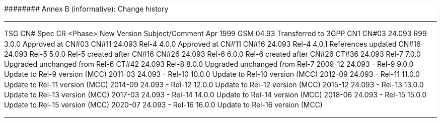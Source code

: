 ######## Annex B (informative): Change history

  ---------- ----------- ---- ----------- ------------- --------------------------------
  TSG CN\#   Spec        CR   \<Phase\>   New Version   Subject/Comment
  Apr 1999   GSM 04.93                                  Transferred to 3GPP CN1
  CN\#03     24.093           R99         3.0.0         Approved at CN\#03
  CN\#11     24.093           Rel-4       4.0.0         Approved at CN\#11
  CN\#16     24.093           Rel-4       4.0.1         References updated
  CN\#16     24.093           Rel-5       5.0.0         Rel-5 created after CN\#16
  CN\#26     24.093           Rel-6       6.0.0         Rel-6 created after CN\#26
  CT\#36     24.093           Rel-7       7.0.0         Upgraded unchanged from Rel-6
  CT\#42     24.093           Rel-8       8.0.0         Upgraded unchanged from Rel-7
  2009-12    24.093      \-   Rel-9       9.0.0         Update to Rel-9 version (MCC)
  2011-03    24.093      \-   Rel-10      10.0.0        Update to Rel-10 version (MCC)
  2012-09    24.093      \-   Rel-11      11.0.0        Update to Rel-11 version (MCC)
  2014-09    24.093      \-   Rel-12      12.0.0        Update to Rel-12 version (MCC)
  2015-12    24.093      \-   Rel-13      13.0.0        Update to Rel-13 version (MCC)
  2017-03    24.093      \-   Rel-14      14.0.0        Update to Rel-14 version (MCC)
  2018-06    24.093      \-   Rel-15      15.0.0        Update to Rel-15 version (MCC)
  2020-07    24.093      \-   Rel-16      16.0.0        Update to Rel-16 version (MCC)
  ---------- ----------- ---- ----------- ------------- --------------------------------
